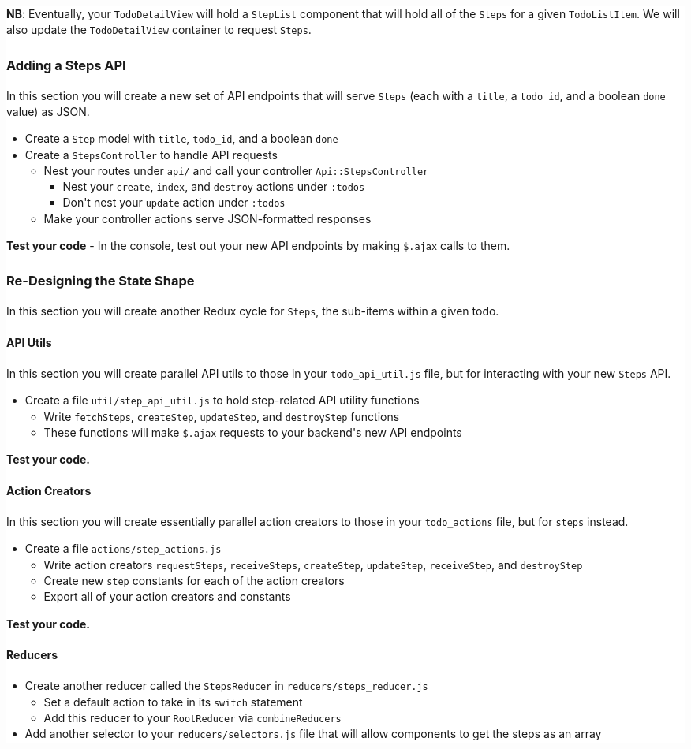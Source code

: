 **NB**: Eventually, your `TodoDetailView` will hold a `StepList` component that
will hold all of the `Steps` for a given `TodoListItem`. We will also update
the `TodoDetailView` container to request `Steps`.

### Adding a Steps API

In this section you will create a new set of API endpoints that will serve
`Steps` (each with a `title`, a `todo_id`, and a boolean `done` value) as JSON.

+ Create a `Step` model with `title`, `todo_id`, and a boolean `done`
+ Create a `StepsController` to handle API requests
  + Nest your routes under `api/` and call your controller `Api::StepsController`
    + Nest your `create`, `index`, and `destroy` actions under `:todos`
    + Don't nest your `update` action under `:todos`
  + Make your controller actions serve JSON-formatted responses

**Test your code** - In the console, test out your new API endpoints by making
`$.ajax` calls to them.

### Re-Designing the State Shape

In this section you will create another Redux cycle for `Steps`, the sub-items
within a given todo.

#### API Utils

In this section you will create parallel API utils to those in your `todo_api_util.js` file, but for interacting with your new `Steps` API.

+ Create a file `util/step_api_util.js` to hold step-related API utility functions
  + Write `fetchSteps`, `createStep`, `updateStep`, and `destroyStep` functions
  + These functions will make `$.ajax` requests to your backend's new API endpoints

**Test your code.**


#### Action Creators

In this section you will create essentially parallel action creators to those in your `todo_actions` file, but for `steps` instead.

+ Create a file `actions/step_actions.js`
  + Write action creators `requestSteps`, `receiveSteps`, `createStep`, `updateStep`, `receiveStep`, and `destroyStep`
  + Create new `step` constants for each of the action creators
  + Export all of your action creators and constants

**Test your code.**

#### Reducers

+ Create another reducer called the `StepsReducer` in `reducers/steps_reducer.js`
  + Set a default action to take in its `switch` statement
  + Add this reducer to your `RootReducer` via `combineReducers`
+ Add another selector to your `reducers/selectors.js` file that will allow components to get the steps as an array
